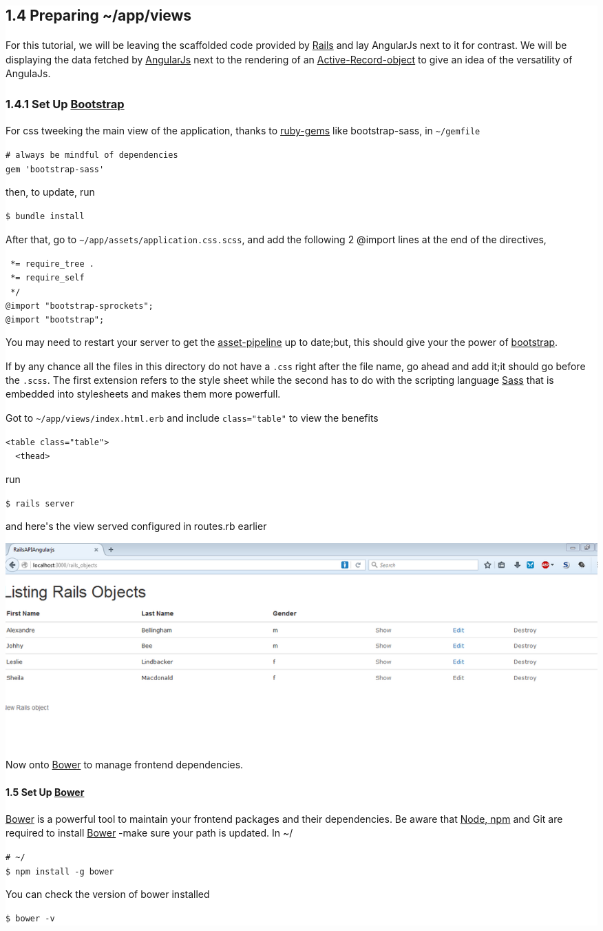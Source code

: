 ## 1.4 Preparing ~/app/views

For this tutorial, we will be leaving the scaffolded code provided by [Rails] and lay AngularJs next to it for contrast.
We will be displaying the data fetched by [AngularJs] next to the rendering of an [Active-Record-object] to give an idea of the versatility of AngulaJs.

### 1.4.1 Set Up [Bootstrap] 

For css tweeking the main view of the application, thanks to [ruby-gems] like bootstrap-sass, in `~/gemfile`
```rails
# always be mindful of dependencies
gem 'bootstrap-sass'
```
then, to update, run
```rails
$ bundle install
```
After that, go to `~/app/assets/application.css.scss`, and add the following 2 @import lines at the end of the directives,

```rails
 *= require_tree .
 *= require_self
 */
@import "bootstrap-sprockets";
@import "bootstrap";
```
You may need to restart your server to get the [asset-pipeline] up to date;but, this should give your the power of [bootstrap].

If by any chance all the files in this directory do not have a `.css` right after the file name, go ahead and add it;it should go before the `.scss`.  The first extension refers to the style sheet while the second has to do with the scripting language [Sass] that is embedded into stylesheets and makes them more powerfull.

Got to `~/app/views/index.html.erb` and include `class="table"` to view the benefits
```rails
<table class="table">
  <thead>
```
run
```rails
$ rails server
```
and  here's the view served configured in routes.rb earlier

![home-index]

Now onto [Bower] to manage frontend dependencies.

#### 1.5 Set Up [Bower] 
[Bower] is a powerful tool to maintain your frontend packages and their dependencies.  Be aware that [Node, npm] and Git are required to install [Bower] -make sure your path is updated.
In ~/
```rails
# ~/
$ npm install -g bower
```
You can check the version of bower installed
```rails
$ bower -v
```


[my-github-account]: <https://github.com/wowiamhere/RailsAPIAngularjs>
[Rails]: <http://guides.rubyonrails.org/getting_started.html>
[rails-scaffolding]: <http://guides.rubyonrails.org/command_line.html#command-line-basics>
[ORM-language]: <http://guides.rubyonrails.org/active_record_basics.html#object-relational-mapping>
[Active-Record-object]: <http://guides.rubyonrails.org/active_record_basics.html#crud-reading-and-writing-data>
[Bootstrap]: <http://getbootstrap.com/css>
[ruby-gems]: <https://rubygems.org/gems/bootstrap-sass>
[Sass]: <http://sass-lang.com/guide>
[asset-pipeline]: <http://guides.rubyonrails.org/v3.2.8/asset_pipeline.html#what-is-the-asset-pipeline>
[Bower]: <http://bower.io/>
[Node, npm]: <https://nodejs.org/en/>
[Bower-components]: <http://bower.io/search/>
[AngularJs]: <https://docs.angularjs.org/guide>
[Sublime]: <https://www.sublimetext.com/>
[module]: <https://docs.angularjs.org/guide/module>
[ng-if]: <https://docs.angularjs.org/api/ng/directive/ngIf>
[ng-bind]: <https://docs.angularjs.org/api/ng/directive/ngBind>
[ng-model]: <https://docs.angularjs.org/api/ng/directive/ngModel>
[folder-structure-png]: https://raw.githubusercontent.com/wowiamhere/RailsAPIAngularjs/master/projectData/images/railsAPIAngularjsFolders.png "website logo .png"
[rails-generate-command-png]: https://raw.githubusercontent.com/wowiamhere/RailsAPIAngularjs/apiController/projectData/images/railsGenerate.png "rails generate command .png"
[rails-scaffold-output]: <https://github.com/wowiamhere/RailsAPIAngularjs/raw/appScaffold/projectData/images/railsObjectScaffold.png> "rails generate scaffold output .png"
[migration-pending-error]: https://github.com/wowiamhere/RailsAPIAngularjs/blob/appScaffold/projectData/images/migrationsPendingError.png?raw=true "migragrions pending error .png"
[migration]: https://raw.githubusercontent.com/wowiamhere/RailsAPIAngularjs/appScaffold/projectData/images/migration.png "migration .png"
[rails-default-home]: https://raw.githubusercontent.com/wowiamhere/RailsAPIAngularjs/master/projectData/images/railsDefaultHome.png "rails default home page .png"
[rails-api-scaffold]: https://github.com/wowiamhere/RailsAPIAngularjs/blob/apiController/projectData/images/apiScaffoldFolders.png?raw=true "api scaffold dir .png"
[rails-routes1]: https://raw.githubusercontent.com/wowiamhere/RailsAPIAngularjs/apiController/projectData/images/routes1.png "routes.rb from scaffold .png"
[index-view]: https://raw.githubusercontent.com/wowiamhere/RailsAPIAngularjs/apiController/projectData/images/viewIndex.png "index code .png"
[home-index]: https://raw.githubusercontent.com/wowiamhere/RailsAPIAngularjs/css/projectData/images/homeIndex.png "home index .png"